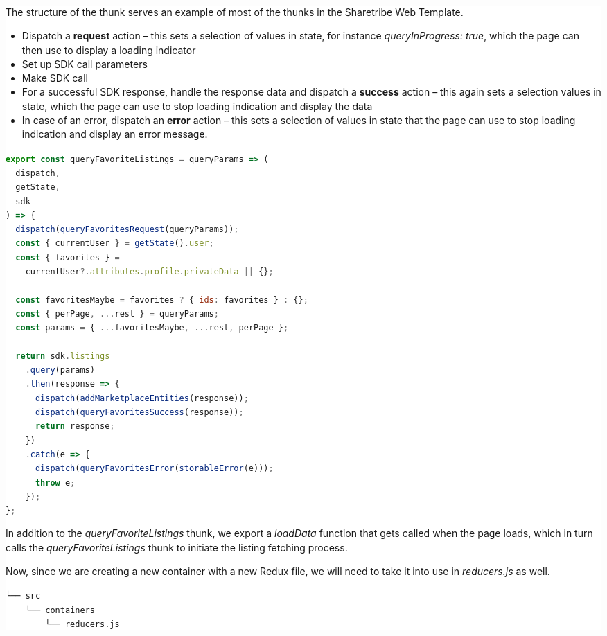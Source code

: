 The structure of the thunk serves an example of most of the thunks in
the Sharetribe Web Template.

- Dispatch a **request** action – this sets a selection of values in
  state, for instance _queryInProgress: true_, which the page can then
  use to display a loading indicator
- Set up SDK call parameters
- Make SDK call
- For a successful SDK response, handle the response data and dispatch a
  **success** action – this again sets a selection values in state,
  which the page can use to stop loading indication and display the data
- In case of an error, dispatch an **error** action – this sets a
  selection of values in state that the page can use to stop loading
  indication and display an error message.

```jsx
export const queryFavoriteListings = queryParams => (
  dispatch,
  getState,
  sdk
) => {
  dispatch(queryFavoritesRequest(queryParams));
  const { currentUser } = getState().user;
  const { favorites } =
    currentUser?.attributes.profile.privateData || {};

  const favoritesMaybe = favorites ? { ids: favorites } : {};
  const { perPage, ...rest } = queryParams;
  const params = { ...favoritesMaybe, ...rest, perPage };

  return sdk.listings
    .query(params)
    .then(response => {
      dispatch(addMarketplaceEntities(response));
      dispatch(queryFavoritesSuccess(response));
      return response;
    })
    .catch(e => {
      dispatch(queryFavoritesError(storableError(e)));
      throw e;
    });
};
```

In addition to the _queryFavoriteListings_ thunk, we export a _loadData_
function that gets called when the page loads, which in turn calls the
_queryFavoriteListings_ thunk to initiate the listing fetching process.

</extrainfo>

Now, since we are creating a new container with a new Redux file, we
will need to take it into use in _reducers.js_ as well.

```shell
└── src
	└── containers
		└── reducers.js
```
